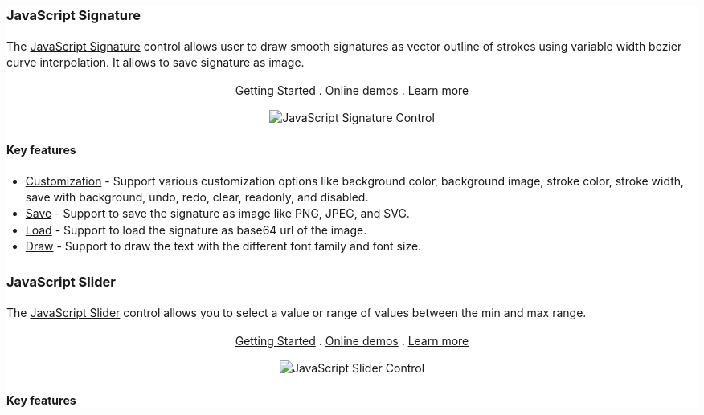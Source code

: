 ### JavaScript Signature

The [JavaScript Signature](https://www.syncfusion.com/javascript-ui-controls/js-signature?utm_source=npm&utm_medium=listing&utm_campaign=javascript-inputs-npm) control allows user to draw smooth signatures as vector outline of strokes using variable width bezier curve interpolation. It allows to save signature as image.

<p align="center">
  <a href="https://ej2.syncfusion.com/documentation/signature/getting-started/?utm_source=npm&utm_medium=listing&utm_campaign=javascript-inputs-npm">Getting Started</a> .
  <a href="https://ej2.syncfusion.com/demos/?utm_source=npm&utm_medium=listing&utm_campaign=javascript-inputs-npm#/material/signature/default.html">Online demos</a> .
  <a href="https://www.syncfusion.com/javascript-ui-controls/js-signature?utm_source=npm&utm_medium=listing&utm_campaign=javascript-inputs-npm">Learn more</a>
</p>

<p align="center">
<img alt="JavaScript Signature Control" src="https://raw.githubusercontent.com/SyncfusionExamples/nuget-img/master/javascript/javascript-signature.png">
</p>

#### Key features

* [Customization](https://ej2.syncfusion.com/demos/?utm_source=npm&utm_campaign=slider#/material/signature/default.html) - Support various customization options like background color, background image, stroke color, stroke width, save with background, undo, redo, clear, readonly, and disabled.
* [Save](https://ej2.syncfusion.com/demos/?utm_source=npm&utm_campaign=slider#/material/signature/default.html) - Support to save the signature as image like PNG, JPEG, and SVG.
* [Load](https://ej2.syncfusion.com/demos/?utm_source=npm&utm_campaign=slider#/material/signature/default.html) - Support to load the signature as base64 url of the image.
* [Draw](https://ej2.syncfusion.com/demos/?utm_source=npm&utm_campaign=slider#/material/signature/default.html) - Support to draw the text with the different font family and font size.

### JavaScript Slider

The [JavaScript Slider](https://www.syncfusion.com/javascript-ui-controls/js-range-slider?utm_source=npm&utm_medium=listing&utm_campaign=javascript-inputs-npm) control allows you to select a value or range of values between the min and max range.

<p align="center">
  <a href="https://ej2.syncfusion.com/documentation/range-slider/getting-started/?utm_source=npm&utm_medium=listing&utm_campaign=javascript-inputs-npm">Getting Started</a> .
  <a href="https://ej2.syncfusion.com/demos/?utm_source=npm&utm_medium=listing&utm_campaign=javascript-inputs-npm#/material/slider/default.html">Online demos</a> .
  <a href="https://www.syncfusion.com/javascript-ui-controls/js-range-slider?utm_source=npm&utm_medium=listing&utm_campaign=javascript-inputs-npm">Learn more</a>
</p>

<p align="center">
<img alt="JavaScript Slider Control" src="https://raw.githubusercontent.com/SyncfusionExamples/nuget-img/master/javascript/javascript-slider.png">
</p>

#### Key features
